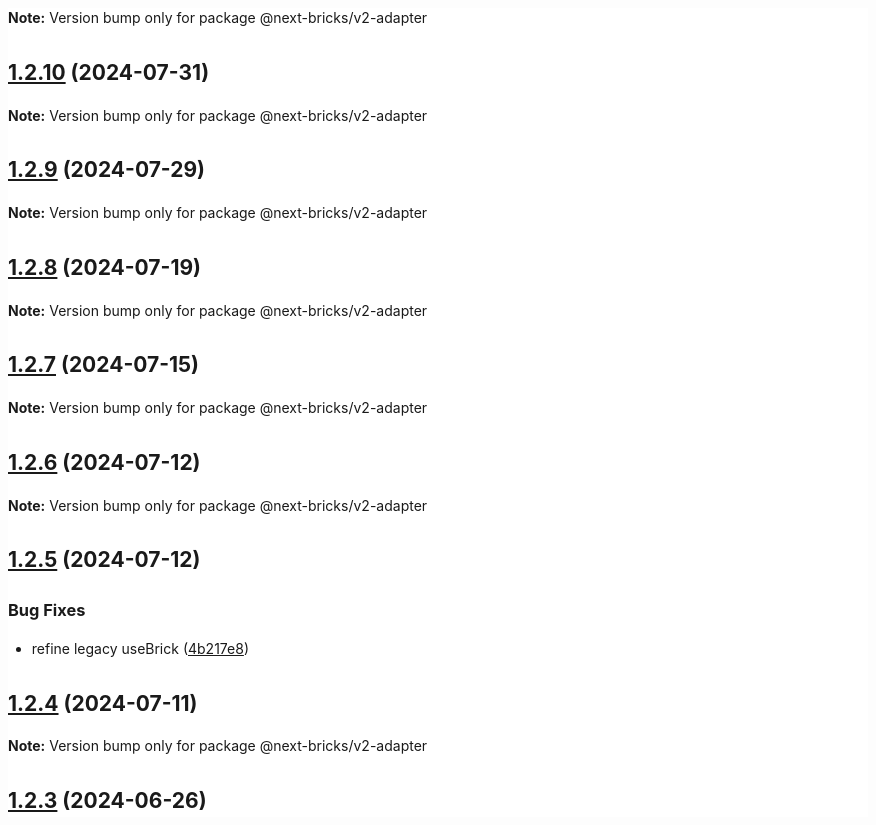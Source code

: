 **Note:** Version bump only for package @next-bricks/v2-adapter

## [1.2.10](https://github.com/easyops-cn/next-bricks/compare/@next-bricks/v2-adapter@1.2.9...@next-bricks/v2-adapter@1.2.10) (2024-07-31)

**Note:** Version bump only for package @next-bricks/v2-adapter

## [1.2.9](https://github.com/easyops-cn/next-bricks/compare/@next-bricks/v2-adapter@1.2.8...@next-bricks/v2-adapter@1.2.9) (2024-07-29)

**Note:** Version bump only for package @next-bricks/v2-adapter

## [1.2.8](https://github.com/easyops-cn/next-bricks/compare/@next-bricks/v2-adapter@1.2.7...@next-bricks/v2-adapter@1.2.8) (2024-07-19)

**Note:** Version bump only for package @next-bricks/v2-adapter

## [1.2.7](https://github.com/easyops-cn/next-bricks/compare/@next-bricks/v2-adapter@1.2.6...@next-bricks/v2-adapter@1.2.7) (2024-07-15)

**Note:** Version bump only for package @next-bricks/v2-adapter

## [1.2.6](https://github.com/easyops-cn/next-bricks/compare/@next-bricks/v2-adapter@1.2.5...@next-bricks/v2-adapter@1.2.6) (2024-07-12)

**Note:** Version bump only for package @next-bricks/v2-adapter

## [1.2.5](https://github.com/easyops-cn/next-bricks/compare/@next-bricks/v2-adapter@1.2.4...@next-bricks/v2-adapter@1.2.5) (2024-07-12)

### Bug Fixes

- refine legacy useBrick ([4b217e8](https://github.com/easyops-cn/next-bricks/commit/4b217e8f4d9a36cf425f74b0fd26aabef2237108))

## [1.2.4](https://github.com/easyops-cn/next-bricks/compare/@next-bricks/v2-adapter@1.2.3...@next-bricks/v2-adapter@1.2.4) (2024-07-11)

**Note:** Version bump only for package @next-bricks/v2-adapter

## [1.2.3](https://github.com/easyops-cn/next-bricks/compare/@next-bricks/v2-adapter@1.2.2...@next-bricks/v2-adapter@1.2.3) (2024-06-26)
